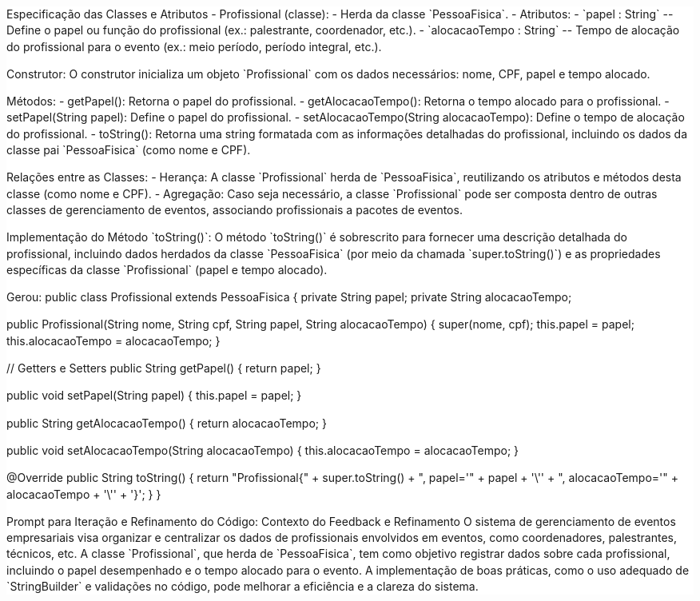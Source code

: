 Especificação das Classes e Atributos - Profissional (classe):  - Herda
da classe \`PessoaFisica\`.  - Atributos:  - \`papel : String\` --
Define o papel ou função do profissional (ex.: palestrante, coordenador,
etc.).  - \`alocacaoTempo : String\` -- Tempo de alocação do
profissional para o evento (ex.: meio período, período integral, etc.).

Construtor: O construtor inicializa um objeto \`Profissional\` com os
dados necessários: nome, CPF, papel e tempo alocado.

Métodos: - getPapel(): Retorna o papel do profissional. -
getAlocacaoTempo(): Retorna o tempo alocado para o profissional. -
setPapel(String papel): Define o papel do profissional. -
setAlocacaoTempo(String alocacaoTempo): Define o tempo de alocação do
profissional. - toString(): Retorna uma string formatada com as
informações detalhadas do profissional, incluindo os dados da classe pai
\`PessoaFisica\` (como nome e CPF).

Relações entre as Classes: - Herança: A classe \`Profissional\` herda de
\`PessoaFisica\`, reutilizando os atributos e métodos desta classe (como
nome e CPF). - Agregação: Caso seja necessário, a classe
\`Profissional\` pode ser composta dentro de outras classes de
gerenciamento de eventos, associando profissionais a pacotes de eventos.

Implementação do Método \`toString()\`: O método \`toString()\` é
sobrescrito para fornecer uma descrição detalhada do profissional,
incluindo dados herdados da classe \`PessoaFisica\` (por meio da chamada
\`super.toString()\`) e as propriedades específicas da classe
\`Profissional\` (papel e tempo alocado).

Gerou: public class Profissional extends PessoaFisica { private String
papel; private String alocacaoTempo;

public Profissional(String nome, String cpf, String papel, String
alocacaoTempo) { super(nome, cpf); this.papel = papel;
this.alocacaoTempo = alocacaoTempo; }

// Getters e Setters public String getPapel() { return papel; }

public void setPapel(String papel) { this.papel = papel; }

public String getAlocacaoTempo() { return alocacaoTempo; }

public void setAlocacaoTempo(String alocacaoTempo) { this.alocacaoTempo
= alocacaoTempo; }

\@Override public String toString() { return \"Profissional{\" +
super.toString() + \", papel=\'\" + papel + \'\\\'\' + \",
alocacaoTempo=\'\" + alocacaoTempo + \'\\\'\' + \'}\'; } }

Prompt para Iteração e Refinamento do Código: Contexto do Feedback e
Refinamento O sistema de gerenciamento de eventos empresariais visa
organizar e centralizar os dados de profissionais envolvidos em eventos,
como coordenadores, palestrantes, técnicos, etc. A classe
\`Profissional\`, que herda de \`PessoaFisica\`, tem como objetivo
registrar dados sobre cada profissional, incluindo o papel desempenhado
e o tempo alocado para o evento. A implementação de boas práticas, como
o uso adequado de \`StringBuilder\` e validações no código, pode
melhorar a eficiência e a clareza do sistema.
